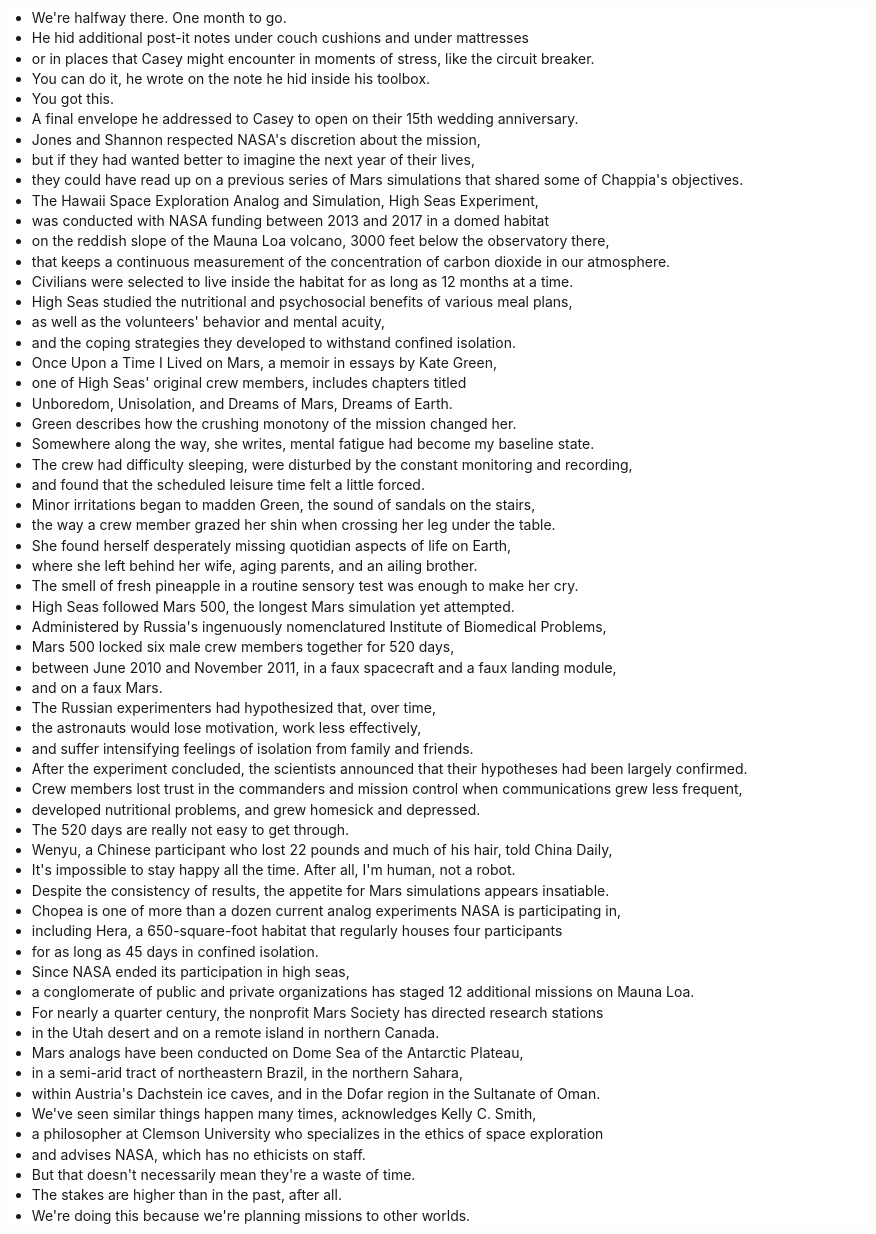 *  We're halfway there. One month to go.
*  He hid additional post-it notes under couch cushions and under mattresses
*  or in places that Casey might encounter in moments of stress, like the circuit breaker.
*  You can do it, he wrote on the note he hid inside his toolbox.
*  You got this.
*  A final envelope he addressed to Casey to open on their 15th wedding anniversary.
*  Jones and Shannon respected NASA's discretion about the mission,
*  but if they had wanted better to imagine the next year of their lives,
*  they could have read up on a previous series of Mars simulations that shared some of Chappia's objectives.
*  The Hawaii Space Exploration Analog and Simulation, High Seas Experiment,
*  was conducted with NASA funding between 2013 and 2017 in a domed habitat
*  on the reddish slope of the Mauna Loa volcano, 3000 feet below the observatory there,
*  that keeps a continuous measurement of the concentration of carbon dioxide in our atmosphere.
*  Civilians were selected to live inside the habitat for as long as 12 months at a time.
*  High Seas studied the nutritional and psychosocial benefits of various meal plans,
*  as well as the volunteers' behavior and mental acuity,
*  and the coping strategies they developed to withstand confined isolation.
*  Once Upon a Time I Lived on Mars, a memoir in essays by Kate Green,
*  one of High Seas' original crew members, includes chapters titled
*  Unboredom, Unisolation, and Dreams of Mars, Dreams of Earth.
*  Green describes how the crushing monotony of the mission changed her.
*  Somewhere along the way, she writes, mental fatigue had become my baseline state.
*  The crew had difficulty sleeping, were disturbed by the constant monitoring and recording,
*  and found that the scheduled leisure time felt a little forced.
*  Minor irritations began to madden Green, the sound of sandals on the stairs,
*  the way a crew member grazed her shin when crossing her leg under the table.
*  She found herself desperately missing quotidian aspects of life on Earth,
*  where she left behind her wife, aging parents, and an ailing brother.
*  The smell of fresh pineapple in a routine sensory test was enough to make her cry.
*  High Seas followed Mars 500, the longest Mars simulation yet attempted.
*  Administered by Russia's ingenuously nomenclatured Institute of Biomedical Problems,
*  Mars 500 locked six male crew members together for 520 days,
*  between June 2010 and November 2011, in a faux spacecraft and a faux landing module,
*  and on a faux Mars.
*  The Russian experimenters had hypothesized that, over time,
*  the astronauts would lose motivation, work less effectively,
*  and suffer intensifying feelings of isolation from family and friends.
*  After the experiment concluded, the scientists announced that their hypotheses had been largely confirmed.
*  Crew members lost trust in the commanders and mission control when communications grew less frequent,
*  developed nutritional problems, and grew homesick and depressed.
*  The 520 days are really not easy to get through.
*  Wenyu, a Chinese participant who lost 22 pounds and much of his hair, told China Daily,
*  It's impossible to stay happy all the time. After all, I'm human, not a robot.
*  Despite the consistency of results, the appetite for Mars simulations appears insatiable.
*  Chopea is one of more than a dozen current analog experiments NASA is participating in,
*  including Hera, a 650-square-foot habitat that regularly houses four participants
*  for as long as 45 days in confined isolation.
*  Since NASA ended its participation in high seas,
*  a conglomerate of public and private organizations has staged 12 additional missions on Mauna Loa.
*  For nearly a quarter century, the nonprofit Mars Society has directed research stations
*  in the Utah desert and on a remote island in northern Canada.
*  Mars analogs have been conducted on Dome Sea of the Antarctic Plateau,
*  in a semi-arid tract of northeastern Brazil, in the northern Sahara,
*  within Austria's Dachstein ice caves, and in the Dofar region in the Sultanate of Oman.
*  We've seen similar things happen many times, acknowledges Kelly C. Smith,
*  a philosopher at Clemson University who specializes in the ethics of space exploration
*  and advises NASA, which has no ethicists on staff.
*  But that doesn't necessarily mean they're a waste of time.
*  The stakes are higher than in the past, after all.
*  We're doing this because we're planning missions to other worlds.